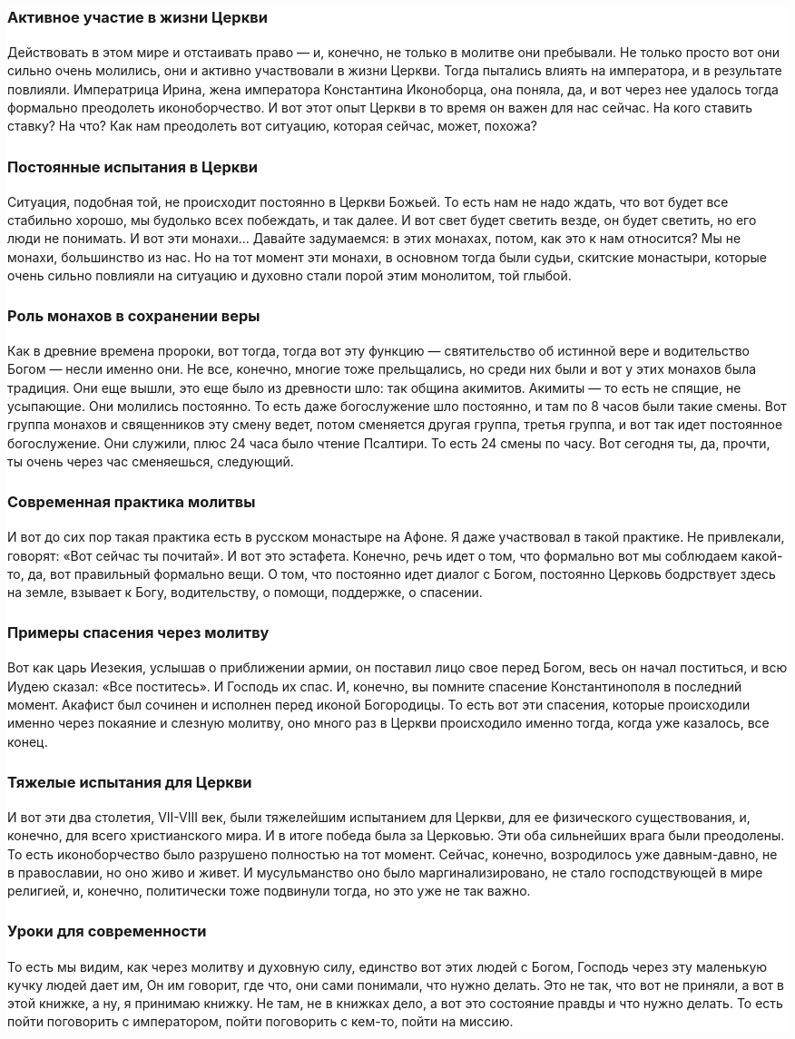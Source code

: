 ### Активное участие в жизни Церкви  
Действовать в этом мире и отстаивать право — и, конечно, не только в молитве они пребывали. Не только просто вот они сильно очень молились, они и активно участвовали в жизни Церкви. Тогда пытались влиять на императора, и в результате повлияли. Императрица Ирина, жена императора Константина Иконоборца, она поняла, да, и вот через нее удалось тогда формально преодолеть иконоборчество. И вот этот опыт Церкви в то время он важен для нас сейчас. На кого ставить ставку? На что? Как нам преодолеть вот ситуацию, которая сейчас, может, похожа?  

### Постоянные испытания в Церкви  
Ситуация, подобная той, не происходит постоянно в Церкви Божьей. То есть нам не надо ждать, что вот будет все стабильно хорошо, мы будолько всех побеждать, и так далее. И вот свет будет светить везде, он будет светить, но его люди не понимать. И вот эти монахи... Давайте задумаемся: в этих монахах, потом, как это к нам относится? Мы не монахи, большинство из нас. Но на тот момент эти монахи, в основном тогда были судьи, скитские монастыри, которые очень сильно повлияли на ситуацию и духовно стали порой этим монолитом, той глыбой.  

### Роль монахов в сохранении веры  
Как в древние времена пророки, вот тогда, тогда вот эту функцию — святительство об истинной вере и водительство Богом — несли именно они. Не все, конечно, многие тоже прельщались, но среди них были и вот у этих монахов была традиция. Они еще вышли, это еще было из древности шло: так община акимитов. Акимиты — то есть не спящие, не усыпающие. Они молились постоянно. То есть даже богослужение шло постоянно, и там по 8 часов были такие смены. Вот группа монахов и священников эту смену ведет, потом сменяется другая группа, третья группа, и вот так идет постоянное богослужение. Они служили, плюс 24 часа было чтение Псалтири. То есть 24 смены по часу. Вот сегодня ты, да, прочти, ты очень через час сменяешься, следующий.  

### Современная практика молитвы  
И вот до сих пор такая практика есть в русском монастыре на Афоне. Я даже участвовал в такой практике. Не привлекали, говорят: «Вот сейчас ты почитай». И вот это эстафета. Конечно, речь идет о том, что формально вот мы соблюдаем какой-то, да, вот правильный формально вещи. О том, что постоянно идет диалог с Богом, постоянно Церковь бодрствует здесь на земле, взывает к Богу, водительству, о помощи, поддержке, о спасении.  

### Примеры спасения через молитву  
Вот как царь Иезекия, услышав о приближении армии, он поставил лицо свое перед Богом, весь он начал поститься, и всю Иудею сказал: «Все поститесь». И Господь их спас. И, конечно, вы помните спасение Константинополя в последний момент. Акафист был сочинен и исполнен перед иконой Богородицы. То есть вот эти спасения, которые происходили именно через покаяние и слезную молитву, оно много раз в Церкви происходило именно тогда, когда уже казалось, все конец.  

### Тяжелые испытания для Церкви  
И вот эти два столетия, VII-VIII век, были тяжелейшим испытанием для Церкви, для ее физического существования, и, конечно, для всего христианского мира. И в итоге победа была за Церковью. Эти оба сильнейших врага были преодолены. То есть иконоборчество было разрушено полностью на тот момент. Сейчас, конечно, возродилось уже давным-давно, не в православии, но оно живо и живет. И мусульманство оно было маргинализировано, не стало господствующей в мире религией, и, конечно, политически тоже подвинули тогда, но это уже не так важно.  

### Уроки для современности  
То есть мы видим, как через молитву и духовную силу, единство вот этих людей с Богом, Господь через эту маленькую кучку людей дает им, Он им говорит, где что, они сами понимали, что нужно делать. Это не так, что вот не приняли, а вот в этой книжке, а ну, я принимаю книжку. Не там, не в книжках дело, а вот это состояние правды и что нужно делать. То есть пойти поговорить с императором, пойти поговорить с кем-то, пойти на миссию.  
